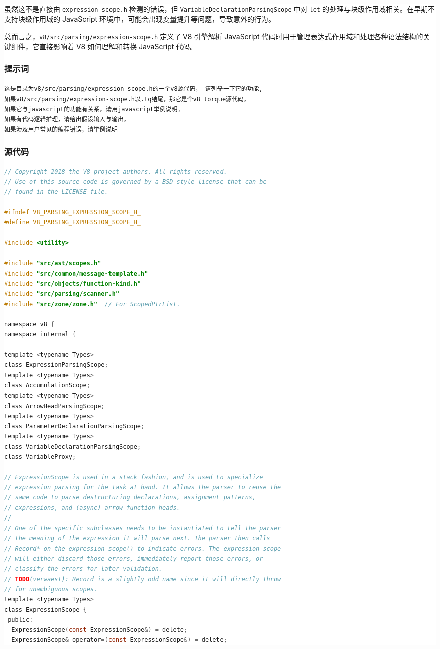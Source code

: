    虽然这不是直接由 `expression-scope.h` 检测的错误，但 `VariableDeclarationParsingScope` 中对 `let` 的处理与块级作用域相关。在早期不支持块级作用域的 JavaScript 环境中，可能会出现变量提升等问题，导致意外的行为。

总而言之，`v8/src/parsing/expression-scope.h` 定义了 V8 引擎解析 JavaScript 代码时用于管理表达式作用域和处理各种语法结构的关键组件，它直接影响着 V8 如何理解和转换 JavaScript 代码。

### 提示词
```
这是目录为v8/src/parsing/expression-scope.h的一个v8源代码， 请列举一下它的功能, 
如果v8/src/parsing/expression-scope.h以.tq结尾，那它是个v8 torque源代码，
如果它与javascript的功能有关系，请用javascript举例说明,
如果有代码逻辑推理，请给出假设输入与输出，
如果涉及用户常见的编程错误，请举例说明
```

### 源代码
```c
// Copyright 2018 the V8 project authors. All rights reserved.
// Use of this source code is governed by a BSD-style license that can be
// found in the LICENSE file.

#ifndef V8_PARSING_EXPRESSION_SCOPE_H_
#define V8_PARSING_EXPRESSION_SCOPE_H_

#include <utility>

#include "src/ast/scopes.h"
#include "src/common/message-template.h"
#include "src/objects/function-kind.h"
#include "src/parsing/scanner.h"
#include "src/zone/zone.h"  // For ScopedPtrList.

namespace v8 {
namespace internal {

template <typename Types>
class ExpressionParsingScope;
template <typename Types>
class AccumulationScope;
template <typename Types>
class ArrowHeadParsingScope;
template <typename Types>
class ParameterDeclarationParsingScope;
template <typename Types>
class VariableDeclarationParsingScope;
class VariableProxy;

// ExpressionScope is used in a stack fashion, and is used to specialize
// expression parsing for the task at hand. It allows the parser to reuse the
// same code to parse destructuring declarations, assignment patterns,
// expressions, and (async) arrow function heads.
//
// One of the specific subclasses needs to be instantiated to tell the parser
// the meaning of the expression it will parse next. The parser then calls
// Record* on the expression_scope() to indicate errors. The expression_scope
// will either discard those errors, immediately report those errors, or
// classify the errors for later validation.
// TODO(verwaest): Record is a slightly odd name since it will directly throw
// for unambiguous scopes.
template <typename Types>
class ExpressionScope {
 public:
  ExpressionScope(const ExpressionScope&) = delete;
  ExpressionScope& operator=(const ExpressionScope&) = delete;
```